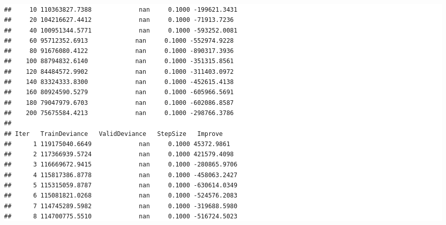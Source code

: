    ##     10 110363827.7388             nan     0.1000 -199621.3431
    ##     20 104216627.4412             nan     0.1000 -71913.7236
    ##     40 100951344.5771             nan     0.1000 -593252.0081
    ##     60 95712352.6913             nan     0.1000 -552974.9228
    ##     80 91676080.4122             nan     0.1000 -890317.3936
    ##    100 88794832.6140             nan     0.1000 -351315.8561
    ##    120 84484572.9902             nan     0.1000 -311403.0972
    ##    140 83324333.8300             nan     0.1000 -452615.4138
    ##    160 80924590.5279             nan     0.1000 -605966.5691
    ##    180 79047979.6703             nan     0.1000 -602086.8587
    ##    200 75675584.4213             nan     0.1000 -298766.3786
    ## 
    ## Iter   TrainDeviance   ValidDeviance   StepSize   Improve
    ##      1 119175040.6649             nan     0.1000 45372.9861
    ##      2 117366939.5724             nan     0.1000 421579.4098
    ##      3 116669672.9415             nan     0.1000 -280865.9706
    ##      4 115817386.8778             nan     0.1000 -458063.2427
    ##      5 115315059.8787             nan     0.1000 -630614.0349
    ##      6 115081821.0268             nan     0.1000 -524576.2083
    ##      7 114745289.5982             nan     0.1000 -319688.5980
    ##      8 114700775.5510             nan     0.1000 -516724.5023